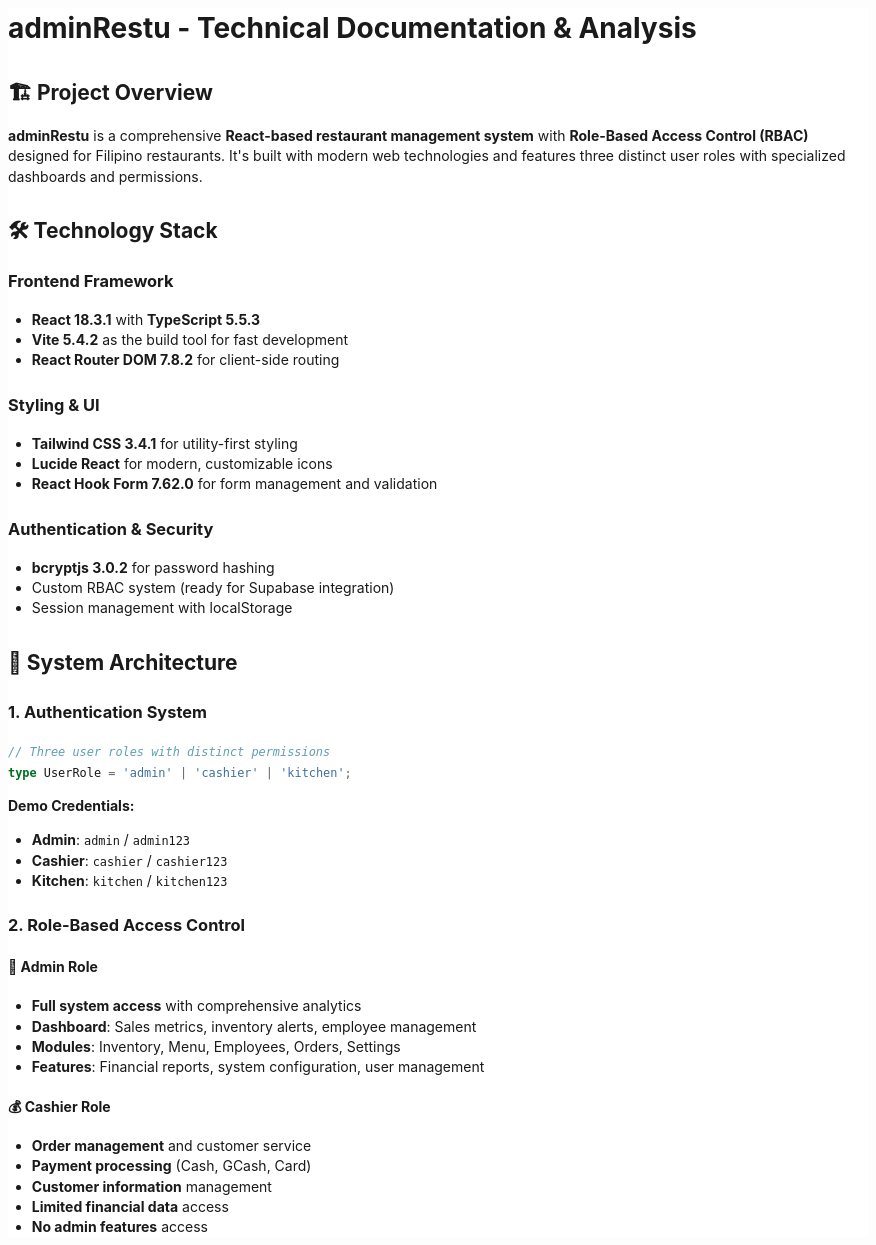 # adminRestu - Technical Documentation & Analysis

## 🏗️ **Project Overview**

**adminRestu** is a comprehensive **React-based restaurant management system** with **Role-Based Access Control (RBAC)** designed for Filipino restaurants. It's built with modern web technologies and features three distinct user roles with specialized dashboards and permissions.

## 🛠️ **Technology Stack**

### **Frontend Framework**
- **React 18.3.1** with **TypeScript 5.5.3**
- **Vite 5.4.2** as the build tool for fast development
- **React Router DOM 7.8.2** for client-side routing

### **Styling & UI**
- **Tailwind CSS 3.4.1** for utility-first styling
- **Lucide React** for modern, customizable icons
- **React Hook Form 7.62.0** for form management and validation

### **Authentication & Security**
- **bcryptjs 3.0.2** for password hashing
- Custom RBAC system (ready for Supabase integration)
- Session management with localStorage

## 🏢 **System Architecture**

### **1. Authentication System**
```typescript
// Three user roles with distinct permissions
type UserRole = 'admin' | 'cashier' | 'kitchen';
```

**Demo Credentials:**
- **Admin**: `admin` / `admin123`
- **Cashier**: `cashier` / `cashier123` 
- **Kitchen**: `kitchen` / `kitchen123`

### **2. Role-Based Access Control**

#### **🔐 Admin Role**
- **Full system access** with comprehensive analytics
- **Dashboard**: Sales metrics, inventory alerts, employee management
- **Modules**: Inventory, Menu, Employees, Orders, Settings
- **Features**: Financial reports, system configuration, user management

#### **💰 Cashier Role**
- **Order management** and customer service
- **Payment processing** (Cash, GCash, Card)
- **Customer information** management
- **Limited financial data** access
- **No admin features** access
